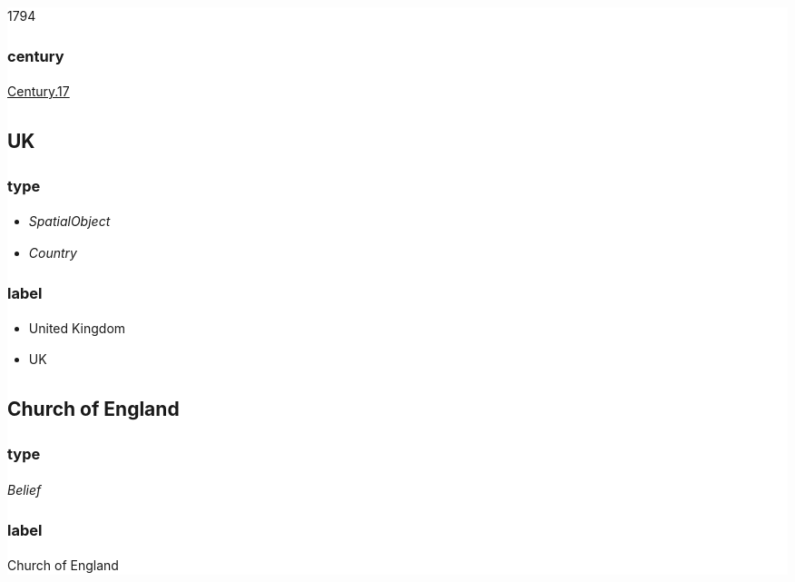 
1794

### century


[Century.17](#Century.17)

## UK

### type

 - *SpatialObject*

 - *Country*

### label

 - United Kingdom

 - UK

## Church of England

### type


*Belief*

### label


Church of England
